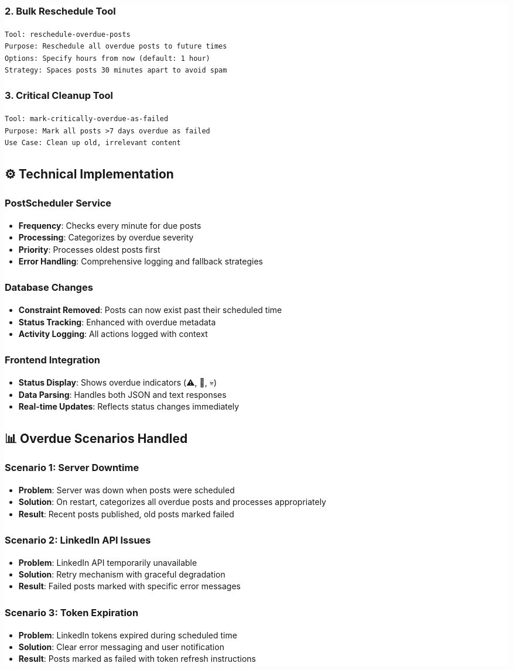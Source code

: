 ### 2. **Bulk Reschedule Tool**
```
Tool: reschedule-overdue-posts
Purpose: Reschedule all overdue posts to future times
Options: Specify hours from now (default: 1 hour)
Strategy: Spaces posts 30 minutes apart to avoid spam
```

### 3. **Critical Cleanup Tool**
```
Tool: mark-critically-overdue-as-failed
Purpose: Mark all posts >7 days overdue as failed
Use Case: Clean up old, irrelevant content
```

## ⚙️ **Technical Implementation**

### **PostScheduler Service**
- **Frequency**: Checks every minute for due posts
- **Processing**: Categorizes by overdue severity
- **Priority**: Processes oldest posts first
- **Error Handling**: Comprehensive logging and fallback strategies

### **Database Changes**
- **Constraint Removed**: Posts can now exist past their scheduled time
- **Status Tracking**: Enhanced with overdue metadata
- **Activity Logging**: All actions logged with context

### **Frontend Integration**
- **Status Display**: Shows overdue indicators (⚠️, 🚨, 💀)
- **Data Parsing**: Handles both JSON and text responses
- **Real-time Updates**: Reflects status changes immediately

## 📊 **Overdue Scenarios Handled**

### **Scenario 1: Server Downtime**
- **Problem**: Server was down when posts were scheduled
- **Solution**: On restart, categorizes all overdue posts and processes appropriately
- **Result**: Recent posts published, old posts marked failed

### **Scenario 2: LinkedIn API Issues**
- **Problem**: LinkedIn API temporarily unavailable
- **Solution**: Retry mechanism with graceful degradation
- **Result**: Failed posts marked with specific error messages

### **Scenario 3: Token Expiration**
- **Problem**: LinkedIn tokens expired during scheduled time
- **Solution**: Clear error messaging and user notification
- **Result**: Posts marked as failed with token refresh instructions
